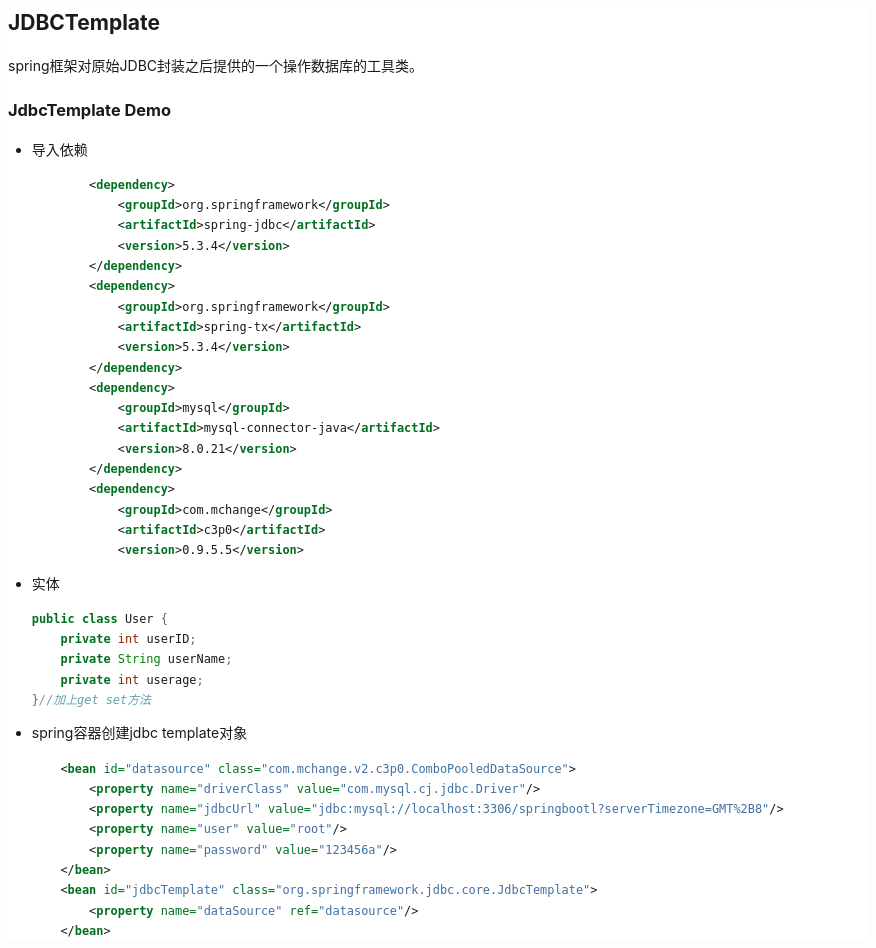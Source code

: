 ## JDBCTemplate

spring框架对原始JDBC封装之后提供的一个操作数据库的工具类。

### JdbcTemplate Demo

- 导入依赖

  ```xml
          <dependency>
              <groupId>org.springframework</groupId>
              <artifactId>spring-jdbc</artifactId>
              <version>5.3.4</version>
          </dependency>
          <dependency>
              <groupId>org.springframework</groupId>
              <artifactId>spring-tx</artifactId>
              <version>5.3.4</version>
          </dependency>
          <dependency>
              <groupId>mysql</groupId>
              <artifactId>mysql-connector-java</artifactId>
              <version>8.0.21</version>
          </dependency>
          <dependency>
              <groupId>com.mchange</groupId>
              <artifactId>c3p0</artifactId>
              <version>0.9.5.5</version>
  ```

- 实体

  ```java
  public class User {
      private int userID;
      private String userName;
      private int userage;
  }//加上get set方法
  ```

- spring容器创建jdbc template对象

  ```xml
      <bean id="datasource" class="com.mchange.v2.c3p0.ComboPooledDataSource">
          <property name="driverClass" value="com.mysql.cj.jdbc.Driver"/>
          <property name="jdbcUrl" value="jdbc:mysql://localhost:3306/springbootl?serverTimezone=GMT%2B8"/>
          <property name="user" value="root"/>
          <property name="password" value="123456a"/>
      </bean>
      <bean id="jdbcTemplate" class="org.springframework.jdbc.core.JdbcTemplate">
          <property name="dataSource" ref="datasource"/>
      </bean>
  ```
